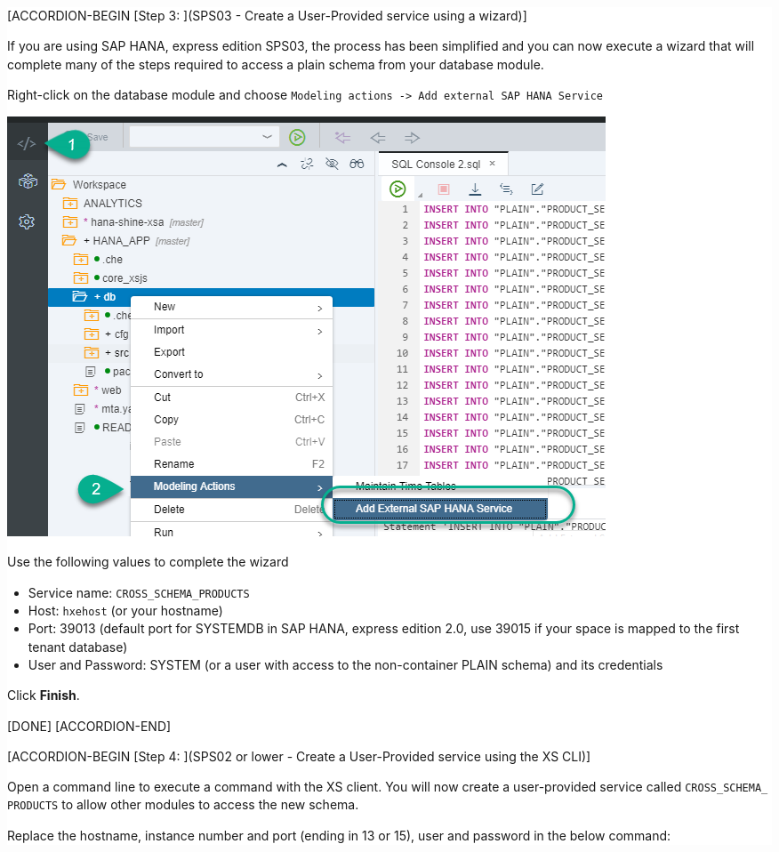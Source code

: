 
[ACCORDION-BEGIN [Step 3: ](SPS03 - Create a User-Provided service using a wizard)]

If you are using SAP HANA, express edition SPS03, the process has been simplified and you can now execute a wizard that will complete many of the steps required to access a plain schema from your database module.

Right-click on the database module and choose `Modeling actions -> Add external SAP HANA Service`

![Add external SAP HANA service](mo1.png)

Use the following values to complete the wizard
- Service name: `CROSS_SCHEMA_PRODUCTS`
- Host: `hxehost` (or your hostname)
- Port: 39013 (default port for SYSTEMDB in SAP HANA, express edition 2.0, use 39015 if your space is mapped to the first tenant database)
- User and Password: SYSTEM (or a user with access to the non-container PLAIN schema) and its credentials

Click **Finish**.



[DONE]
[ACCORDION-END]


[ACCORDION-BEGIN [Step 4: ](SPS02 or lower - Create a User-Provided service using the XS CLI)]

Open a command line to execute a command with the XS client. You will now create a user-provided service called `CROSS_SCHEMA_PRODUCTS` to allow other modules to access the new schema.

Replace the hostname, instance number and port (ending in 13 or 15), user and password in the below command:
